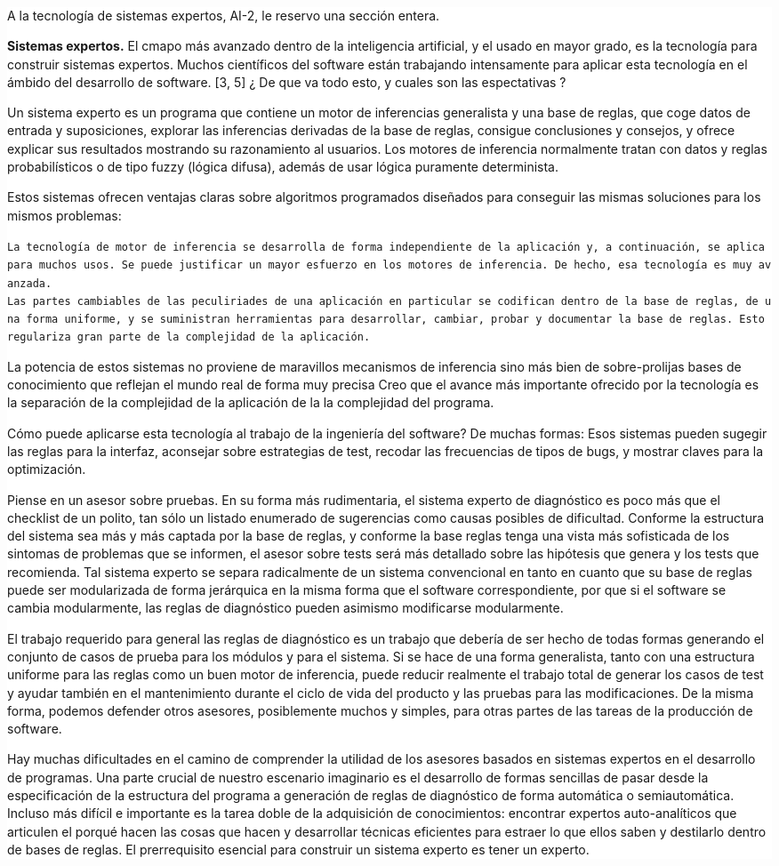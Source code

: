 A la tecnología de sistemas expertos, AI-2, le reservo una sección entera.

**Sistemas expertos.** El cmapo más avanzado dentro de la inteligencia artificial, y el usado en mayor grado, es la tecnología para construir sistemas expertos. Muchos científicos del software están trabajando intensamente para aplicar esta tecnología en el ámbido del desarrollo de software. [3, 5] ¿ De que va todo esto, y cuales son las espectativas ?

Un sistema experto es un programa que contiene un motor de inferencias generalista y una base de reglas, que coge datos de entrada y suposiciones, explorar las inferencias derivadas de la base de reglas, consigue conclusiones y consejos, y ofrece explicar sus resultados mostrando su razonamiento al usuarios. Los motores de inferencia normalmente tratan con datos y reglas probabilísticos o de tipo fuzzy (lógica difusa), además de usar lógica puramente determinista.

Estos sistemas ofrecen ventajas claras sobre algoritmos programados diseñados para conseguir las mismas soluciones para los mismos problemas:

    La tecnología de motor de inferencia se desarrolla de forma independiente de la aplicación y, a continuación, se aplica para muchos usos. Se puede justificar un mayor esfuerzo en los motores de inferencia. De hecho, esa tecnología es muy avanzada.
    Las partes cambiables de las peculiriades de una aplicación en particular se codifican dentro de la base de reglas, de una forma uniforme, y se suministran herramientas para desarrollar, cambiar, probar y documentar la base de reglas. Esto regulariza gran parte de la complejidad de la aplicación.

La potencia de estos sistemas no proviene de maravillos mecanismos de inferencia sino más bien de sobre-prolijas bases de conocimiento que reflejan el mundo real de forma muy precisa Creo que el avance más importante ofrecido por la tecnología es la separación de la complejidad de la aplicación de la la complejidad del programa.

Cómo puede aplicarse esta tecnología al trabajo de la ingeniería del software? De muchas formas: Esos sistemas pueden sugegir las reglas para la interfaz, aconsejar sobre estrategias de test, recodar las frecuencias de tipos de bugs, y mostrar claves para la optimización.

Piense en un asesor sobre pruebas. En su forma más rudimentaria, el sistema experto de diagnóstico es poco más que el checklist de un polito, tan sólo un listado enumerado de sugerencias como causas posibles de dificultad. Conforme la estructura del sistema sea más y más captada por la base de reglas, y conforme la base reglas tenga una vista más sofisticada de los sintomas de problemas que se informen, el asesor sobre tests será más detallado sobre las hipótesis que genera y los tests que recomienda. Tal sistema experto se separa radicalmente de un sistema convencional en tanto en cuanto que su base de reglas puede ser modularizada de forma jerárquica en la misma forma que el software correspondiente, por que si el software se cambia modularmente, las reglas de diagnóstico pueden asimismo modificarse modularmente.

El trabajo requerido para general las reglas de diagnóstico es un trabajo que debería de ser hecho de todas formas generando el conjunto de casos de prueba para los módulos y para el sistema. Si se hace de una forma generalista, tanto con una estructura uniforme para las reglas como un buen motor de inferencia, puede reducir realmente el trabajo total de generar los casos de test y ayudar también en el mantenimiento durante el ciclo de vida del producto y las pruebas para las modificaciones. De la misma forma, podemos defender otros asesores, posiblemente muchos y simples, para otras partes de las tareas de la producción de software.

Hay muchas dificultades en el camino de comprender la utilidad de los asesores basados en sistemas expertos en el desarrollo de programas. Una parte crucial de nuestro escenario imaginario es el desarrollo de formas sencillas de pasar desde la especificación de la estructura del programa a generación de reglas de diagnóstico de forma automática o semiautomática. Incluso más difícil e importante es la tarea doble de la adquisición de conocimientos: encontrar expertos auto-analíticos que articulen el porqué hacen las cosas que hacen y desarrollar técnicas eficientes para estraer lo que ellos saben y destilarlo dentro de bases de reglas. El prerrequisito esencial para construir un sistema experto es tener un experto.
